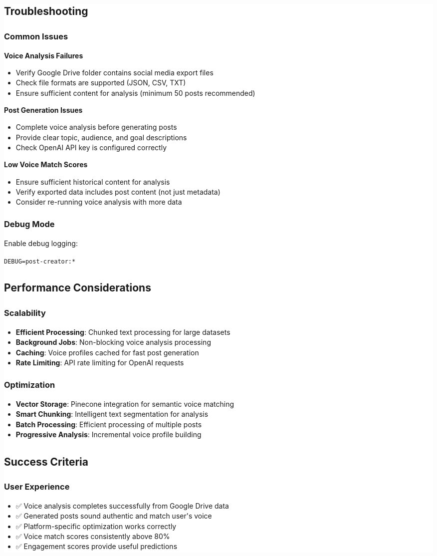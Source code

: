 ## Troubleshooting

### Common Issues

**Voice Analysis Failures**

- Verify Google Drive folder contains social media export files
- Check file formats are supported (JSON, CSV, TXT)
- Ensure sufficient content for analysis (minimum 50 posts recommended)

**Post Generation Issues**

- Complete voice analysis before generating posts
- Provide clear topic, audience, and goal descriptions
- Check OpenAI API key is configured correctly

**Low Voice Match Scores**

- Ensure sufficient historical content for analysis
- Verify exported data includes post content (not just metadata)
- Consider re-running voice analysis with more data

### Debug Mode

Enable debug logging:

```env
DEBUG=post-creator:*
```

## Performance Considerations

### Scalability

- **Efficient Processing**: Chunked text processing for large datasets
- **Background Jobs**: Non-blocking voice analysis processing
- **Caching**: Voice profiles cached for fast post generation
- **Rate Limiting**: API rate limiting for OpenAI requests

### Optimization

- **Vector Storage**: Pinecone integration for semantic voice matching
- **Smart Chunking**: Intelligent text segmentation for analysis
- **Batch Processing**: Efficient processing of multiple posts
- **Progressive Analysis**: Incremental voice profile building

## Success Criteria

### User Experience

- ✅ Voice analysis completes successfully from Google Drive data
- ✅ Generated posts sound authentic and match user's voice
- ✅ Platform-specific optimization works correctly
- ✅ Voice match scores consistently above 80%
- ✅ Engagement scores provide useful predictions
